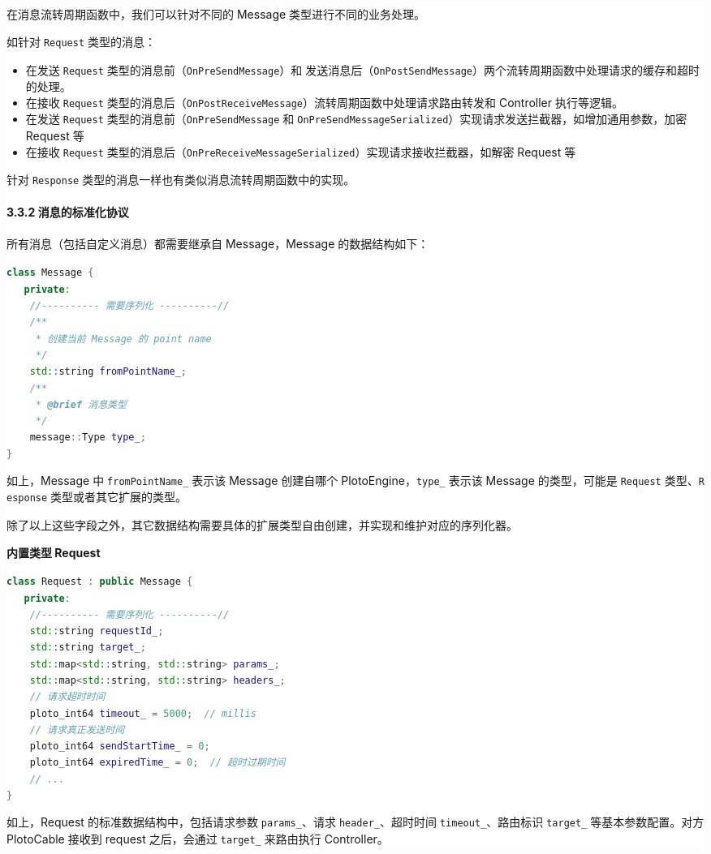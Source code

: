 在消息流转周期函数中，我们可以针对不同的 Message 类型进行不同的业务处理。

如针对 `Request` 类型的消息：

- 在发送 `Request` 类型的消息前（`OnPreSendMessage`）和 发送消息后（`OnPostSendMessage`）两个流转周期函数中处理请求的缓存和超时的处理。
- 在接收 `Request` 类型的消息后（`OnPostReceiveMessage`）流转周期函数中处理请求路由转发和 Controller 执行等逻辑。
- 在发送 `Request` 类型的消息前（`OnPreSendMessage` 和 `OnPreSendMessageSerialized`）实现请求发送拦截器，如增加通用参数，加密 Request 等
- 在接收 `Request` 类型的消息后（`OnPreReceiveMessageSerialized`）实现请求接收拦截器，如解密 Request 等

针对 `Response` 类型的消息一样也有类似消息流转周期函数中的实现。

#### 3.3.2 消息的标准化协议

所有消息（包括自定义消息）都需要继承自 Message，Message 的数据结构如下：

```cpp
class Message {
   private:
    //---------- 需要序列化 ----------//
    /**
     * 创建当前 Message 的 point name
     */
    std::string fromPointName_;
    /**
     * @brief 消息类型
     */
    message::Type type_;
}
```

如上，Message 中 `fromPointName_` 表示该 Message 创建自哪个 PlotoEngine，`type_` 表示该 Message 的类型，可能是 `Request` 类型、`Response` 类型或者其它扩展的类型。

除了以上这些字段之外，其它数据结构需要具体的扩展类型自由创建，并实现和维护对应的序列化器。

**内置类型 Request**

```cpp
class Request : public Message {
   private:
    //---------- 需要序列化 ----------//
    std::string requestId_;
    std::string target_;
    std::map<std::string, std::string> params_;
    std::map<std::string, std::string> headers_;
    // 请求超时时间
    ploto_int64 timeout_ = 5000;  // millis
    // 请求真正发送时间
    ploto_int64 sendStartTime_ = 0;
    ploto_int64 expiredTime_ = 0;  // 超时过期时间
    // ...
}
```

如上，Request 的标准数据结构中，包括请求参数 `params_`、请求 `header_`、超时时间 `timeout_`、路由标识 `target_` 等基本参数配置。对方 PlotoCable 接收到 request 之后，会通过 `target_` 来路由执行 Controller。
